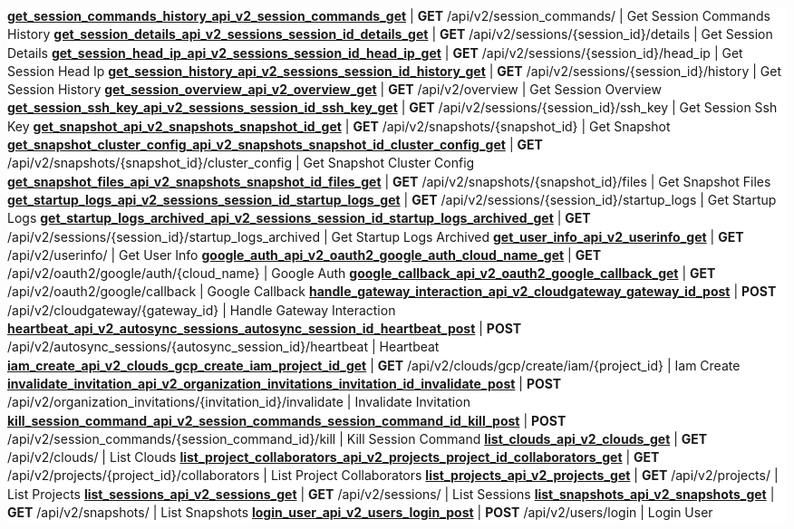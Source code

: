 [**get_session_commands_history_api_v2_session_commands_get**](DefaultApi.md#get_session_commands_history_api_v2_session_commands_get) | **GET** /api/v2/session_commands/ | Get Session Commands History
[**get_session_details_api_v2_sessions_session_id_details_get**](DefaultApi.md#get_session_details_api_v2_sessions_session_id_details_get) | **GET** /api/v2/sessions/{session_id}/details | Get Session Details
[**get_session_head_ip_api_v2_sessions_session_id_head_ip_get**](DefaultApi.md#get_session_head_ip_api_v2_sessions_session_id_head_ip_get) | **GET** /api/v2/sessions/{session_id}/head_ip | Get Session Head Ip
[**get_session_history_api_v2_sessions_session_id_history_get**](DefaultApi.md#get_session_history_api_v2_sessions_session_id_history_get) | **GET** /api/v2/sessions/{session_id}/history | Get Session History
[**get_session_overview_api_v2_overview_get**](DefaultApi.md#get_session_overview_api_v2_overview_get) | **GET** /api/v2/overview | Get Session Overview
[**get_session_ssh_key_api_v2_sessions_session_id_ssh_key_get**](DefaultApi.md#get_session_ssh_key_api_v2_sessions_session_id_ssh_key_get) | **GET** /api/v2/sessions/{session_id}/ssh_key | Get Session Ssh Key
[**get_snapshot_api_v2_snapshots_snapshot_id_get**](DefaultApi.md#get_snapshot_api_v2_snapshots_snapshot_id_get) | **GET** /api/v2/snapshots/{snapshot_id} | Get Snapshot
[**get_snapshot_cluster_config_api_v2_snapshots_snapshot_id_cluster_config_get**](DefaultApi.md#get_snapshot_cluster_config_api_v2_snapshots_snapshot_id_cluster_config_get) | **GET** /api/v2/snapshots/{snapshot_id}/cluster_config | Get Snapshot Cluster Config
[**get_snapshot_files_api_v2_snapshots_snapshot_id_files_get**](DefaultApi.md#get_snapshot_files_api_v2_snapshots_snapshot_id_files_get) | **GET** /api/v2/snapshots/{snapshot_id}/files | Get Snapshot Files
[**get_startup_logs_api_v2_sessions_session_id_startup_logs_get**](DefaultApi.md#get_startup_logs_api_v2_sessions_session_id_startup_logs_get) | **GET** /api/v2/sessions/{session_id}/startup_logs | Get Startup Logs
[**get_startup_logs_archived_api_v2_sessions_session_id_startup_logs_archived_get**](DefaultApi.md#get_startup_logs_archived_api_v2_sessions_session_id_startup_logs_archived_get) | **GET** /api/v2/sessions/{session_id}/startup_logs_archived | Get Startup Logs Archived
[**get_user_info_api_v2_userinfo_get**](DefaultApi.md#get_user_info_api_v2_userinfo_get) | **GET** /api/v2/userinfo/ | Get User Info
[**google_auth_api_v2_oauth2_google_auth_cloud_name_get**](DefaultApi.md#google_auth_api_v2_oauth2_google_auth_cloud_name_get) | **GET** /api/v2/oauth2/google/auth/{cloud_name} | Google Auth
[**google_callback_api_v2_oauth2_google_callback_get**](DefaultApi.md#google_callback_api_v2_oauth2_google_callback_get) | **GET** /api/v2/oauth2/google/callback | Google Callback
[**handle_gateway_interaction_api_v2_cloudgateway_gateway_id_post**](DefaultApi.md#handle_gateway_interaction_api_v2_cloudgateway_gateway_id_post) | **POST** /api/v2/cloudgateway/{gateway_id} | Handle Gateway Interaction
[**heartbeat_api_v2_autosync_sessions_autosync_session_id_heartbeat_post**](DefaultApi.md#heartbeat_api_v2_autosync_sessions_autosync_session_id_heartbeat_post) | **POST** /api/v2/autosync_sessions/{autosync_session_id}/heartbeat | Heartbeat
[**iam_create_api_v2_clouds_gcp_create_iam_project_id_get**](DefaultApi.md#iam_create_api_v2_clouds_gcp_create_iam_project_id_get) | **GET** /api/v2/clouds/gcp/create/iam/{project_id} | Iam Create
[**invalidate_invitation_api_v2_organization_invitations_invitation_id_invalidate_post**](DefaultApi.md#invalidate_invitation_api_v2_organization_invitations_invitation_id_invalidate_post) | **POST** /api/v2/organization_invitations/{invitation_id}/invalidate | Invalidate Invitation
[**kill_session_command_api_v2_session_commands_session_command_id_kill_post**](DefaultApi.md#kill_session_command_api_v2_session_commands_session_command_id_kill_post) | **POST** /api/v2/session_commands/{session_command_id}/kill | Kill Session Command
[**list_clouds_api_v2_clouds_get**](DefaultApi.md#list_clouds_api_v2_clouds_get) | **GET** /api/v2/clouds/ | List Clouds
[**list_project_collaborators_api_v2_projects_project_id_collaborators_get**](DefaultApi.md#list_project_collaborators_api_v2_projects_project_id_collaborators_get) | **GET** /api/v2/projects/{project_id}/collaborators | List Project Collaborators
[**list_projects_api_v2_projects_get**](DefaultApi.md#list_projects_api_v2_projects_get) | **GET** /api/v2/projects/ | List Projects
[**list_sessions_api_v2_sessions_get**](DefaultApi.md#list_sessions_api_v2_sessions_get) | **GET** /api/v2/sessions/ | List Sessions
[**list_snapshots_api_v2_snapshots_get**](DefaultApi.md#list_snapshots_api_v2_snapshots_get) | **GET** /api/v2/snapshots/ | List Snapshots
[**login_user_api_v2_users_login_post**](DefaultApi.md#login_user_api_v2_users_login_post) | **POST** /api/v2/users/login | Login User